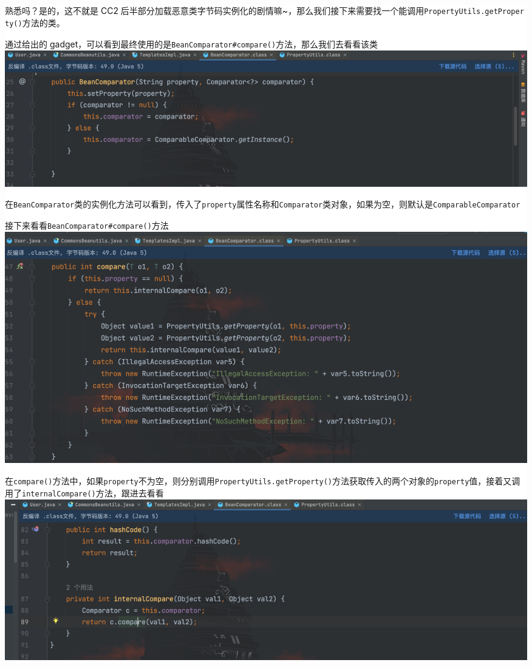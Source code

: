 熟悉吗？是的，这不就是 CC2 后半部分加载恶意类字节码实例化的剧情嘛~，那么我们接下来需要找一个能调用`PropertyUtils.getProperty()`方法的类。

通过给出的 gadget，可以看到最终使用的是`BeanComparator#compare()`方法，那么我们去看看该类
![image-20221214173217570](images/image-20221214173217570.png)

在`BeanComparator`类的实例化方法可以看到，传入了`property`属性名称和`Comparator`类对象，如果为空，则默认是`ComparableComparator`

接下来看看`BeanComparator#compare()`方法
![image-20221214173426143](images/image-20221214173426143.png)

在`compare()`方法中，如果`property`不为空，则分别调用`PropertyUtils.getProperty()`方法获取传入的两个对象的`property`值，接着又调用了`internalCompare()`方法，跟进去看看
![image-20221214173722519](images/image-20221214173722519.png)
